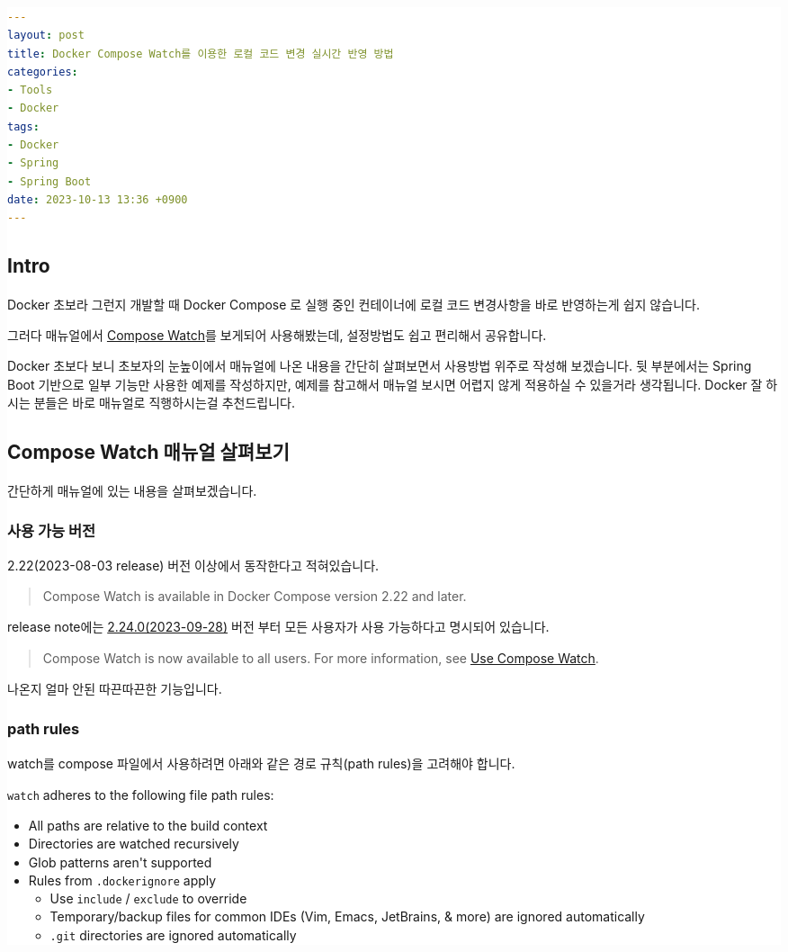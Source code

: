 ```yaml
---
layout: post
title: Docker Compose Watch를 이용한 로컬 코드 변경 실시간 반영 방법
categories:
- Tools
- Docker
tags:
- Docker
- Spring
- Spring Boot
date: 2023-10-13 13:36 +0900
---
```

## Intro

Docker 초보라 그런지 개발할 때 Docker Compose 로 실행 중인 컨테이너에 로컬 코드 변경사항을 바로 반영하는게 쉽지 않습니다.

그러다 매뉴얼에서 [Compose Watch](https://docs.docker.com/compose/file-watch/)를 보게되어 사용해봤는데, 설정방법도 쉽고 편리해서 공유합니다.

Docker 초보다 보니 초보자의 눈높이에서 매뉴얼에 나온 내용을 간단히 살펴보면서 사용방법 위주로 작성해 보겠습니다. 뒷 부분에서는 Spring Boot 기반으로 일부 기능만 사용한 예제를 작성하지만, 예제를 참고해서 매뉴얼 보시면 어렵지 않게 적용하실 수 있을거라 생각됩니다. Docker 잘 하시는 분들은 바로 매뉴얼로 직행하시는걸 추천드립니다.

## Compose Watch 매뉴얼 살펴보기

간단하게 매뉴얼에 있는 내용을 살펴보겠습니다.

### 사용 가능 버전

2.22(2023-08-03 release) 버전 이상에서 동작한다고 적혀있습니다.

>Compose Watch is available in Docker Compose version 2.22 and later.

release note에는 [2.24.0(2023-09-28)](https://docs.docker.com/desktop/release-notes/#4240) 버전 부터 모든 사용자가 사용 가능하다고 명시되어 있습니다.

> Compose Watch is now available to all users. For more information, see  [Use Compose Watch](https://docs.docker.com/compose/file-watch/).

나온지 얼마 안된 따끈따끈한 기능입니다.

### path rules

watch를 compose 파일에서 사용하려면 아래와 같은 경로 규칙(path rules)을 고려해야 합니다. 

`watch`  adheres to the following file path rules:

-   All paths are relative to the build context
-   Directories are watched recursively
-   Glob patterns aren't supported
-   Rules from  `.dockerignore`  apply
    -   Use  `include`  /  `exclude`  to override
    -   Temporary/backup files for common IDEs (Vim, Emacs, JetBrains, & more) are ignored automatically
    -   `.git`  directories are ignored automatically
